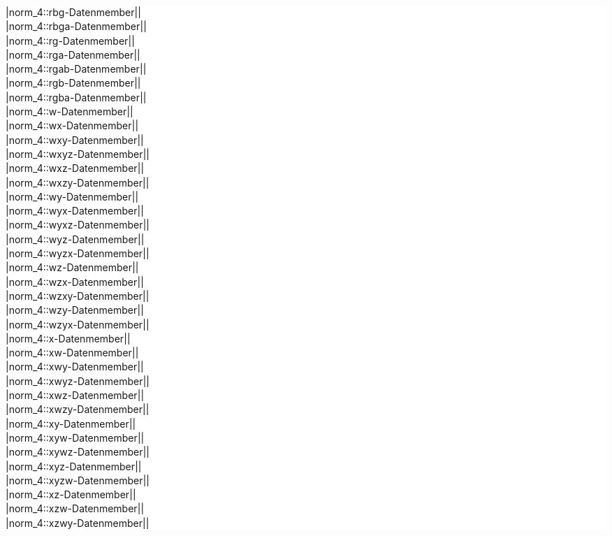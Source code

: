 |norm\_4::rbg\-Datenmember||  
|norm\_4::rbga\-Datenmember||  
|norm\_4::rg\-Datenmember||  
|norm\_4::rga\-Datenmember||  
|norm\_4::rgab\-Datenmember||  
|norm\_4::rgb\-Datenmember||  
|norm\_4::rgba\-Datenmember||  
|norm\_4::w\-Datenmember||  
|norm\_4::wx\-Datenmember||  
|norm\_4::wxy\-Datenmember||  
|norm\_4::wxyz\-Datenmember||  
|norm\_4::wxz\-Datenmember||  
|norm\_4::wxzy\-Datenmember||  
|norm\_4::wy\-Datenmember||  
|norm\_4::wyx\-Datenmember||  
|norm\_4::wyxz\-Datenmember||  
|norm\_4::wyz\-Datenmember||  
|norm\_4::wyzx\-Datenmember||  
|norm\_4::wz\-Datenmember||  
|norm\_4::wzx\-Datenmember||  
|norm\_4::wzxy\-Datenmember||  
|norm\_4::wzy\-Datenmember||  
|norm\_4::wzyx\-Datenmember||  
|norm\_4::x\-Datenmember||  
|norm\_4::xw\-Datenmember||  
|norm\_4::xwy\-Datenmember||  
|norm\_4::xwyz\-Datenmember||  
|norm\_4::xwz\-Datenmember||  
|norm\_4::xwzy\-Datenmember||  
|norm\_4::xy\-Datenmember||  
|norm\_4::xyw\-Datenmember||  
|norm\_4::xywz\-Datenmember||  
|norm\_4::xyz\-Datenmember||  
|norm\_4::xyzw\-Datenmember||  
|norm\_4::xz\-Datenmember||  
|norm\_4::xzw\-Datenmember||  
|norm\_4::xzwy\-Datenmember||  